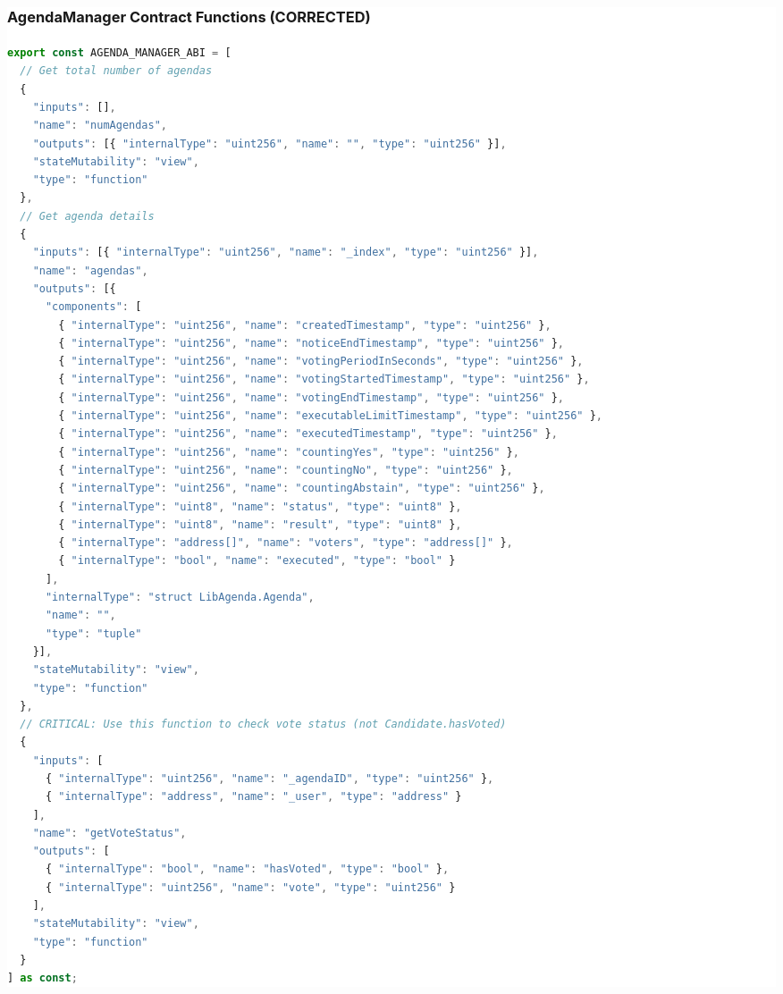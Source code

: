 ```typescript
```

### AgendaManager Contract Functions (CORRECTED)
```typescript
export const AGENDA_MANAGER_ABI = [
  // Get total number of agendas
  {
    "inputs": [],
    "name": "numAgendas",
    "outputs": [{ "internalType": "uint256", "name": "", "type": "uint256" }],
    "stateMutability": "view",
    "type": "function"
  },
  // Get agenda details
  {
    "inputs": [{ "internalType": "uint256", "name": "_index", "type": "uint256" }],
    "name": "agendas",
    "outputs": [{
      "components": [
        { "internalType": "uint256", "name": "createdTimestamp", "type": "uint256" },
        { "internalType": "uint256", "name": "noticeEndTimestamp", "type": "uint256" },
        { "internalType": "uint256", "name": "votingPeriodInSeconds", "type": "uint256" },
        { "internalType": "uint256", "name": "votingStartedTimestamp", "type": "uint256" },
        { "internalType": "uint256", "name": "votingEndTimestamp", "type": "uint256" },
        { "internalType": "uint256", "name": "executableLimitTimestamp", "type": "uint256" },
        { "internalType": "uint256", "name": "executedTimestamp", "type": "uint256" },
        { "internalType": "uint256", "name": "countingYes", "type": "uint256" },
        { "internalType": "uint256", "name": "countingNo", "type": "uint256" },
        { "internalType": "uint256", "name": "countingAbstain", "type": "uint256" },
        { "internalType": "uint8", "name": "status", "type": "uint8" },
        { "internalType": "uint8", "name": "result", "type": "uint8" },
        { "internalType": "address[]", "name": "voters", "type": "address[]" },
        { "internalType": "bool", "name": "executed", "type": "bool" }
      ],
      "internalType": "struct LibAgenda.Agenda",
      "name": "",
      "type": "tuple"
    }],
    "stateMutability": "view",
    "type": "function"
  },
  // CRITICAL: Use this function to check vote status (not Candidate.hasVoted)
  {
    "inputs": [
      { "internalType": "uint256", "name": "_agendaID", "type": "uint256" },
      { "internalType": "address", "name": "_user", "type": "address" }
    ],
    "name": "getVoteStatus",
    "outputs": [
      { "internalType": "bool", "name": "hasVoted", "type": "bool" },
      { "internalType": "uint256", "name": "vote", "type": "uint256" }
    ],
    "stateMutability": "view",
    "type": "function"
  }
] as const;
```
